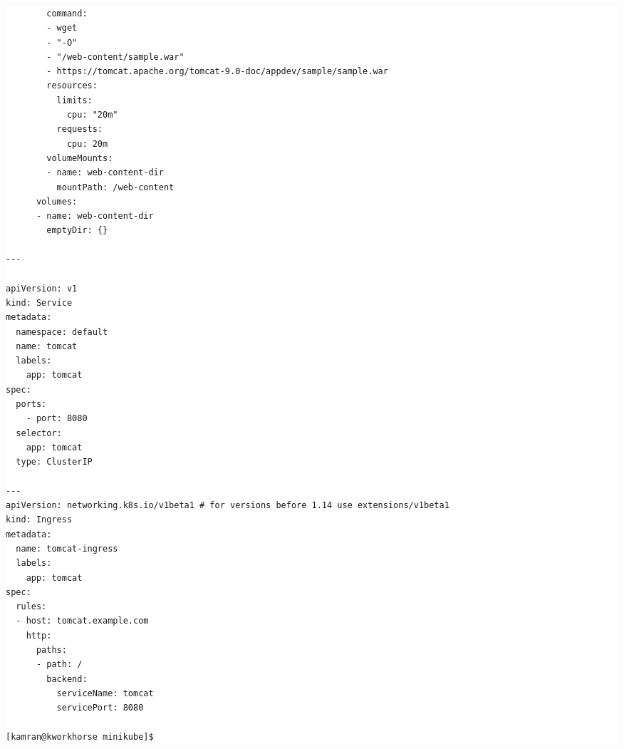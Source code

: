 ```
        command:
        - wget
        - "-O"
        - "/web-content/sample.war"
        - https://tomcat.apache.org/tomcat-9.0-doc/appdev/sample/sample.war
        resources:
          limits:
            cpu: "20m"
          requests:
            cpu: 20m
        volumeMounts:
        - name: web-content-dir
          mountPath: /web-content
      volumes:
      - name: web-content-dir
        emptyDir: {}
    
---

apiVersion: v1
kind: Service
metadata:
  namespace: default
  name: tomcat
  labels:
    app: tomcat
spec:
  ports:
    - port: 8080
  selector:
    app: tomcat
  type: ClusterIP

---
apiVersion: networking.k8s.io/v1beta1 # for versions before 1.14 use extensions/v1beta1
kind: Ingress
metadata:
  name: tomcat-ingress
  labels:
    app: tomcat
spec:
  rules:
  - host: tomcat.example.com
    http:
      paths:
      - path: /
        backend:
          serviceName: tomcat
          servicePort: 8080

[kamran@kworkhorse minikube]$ 
```
